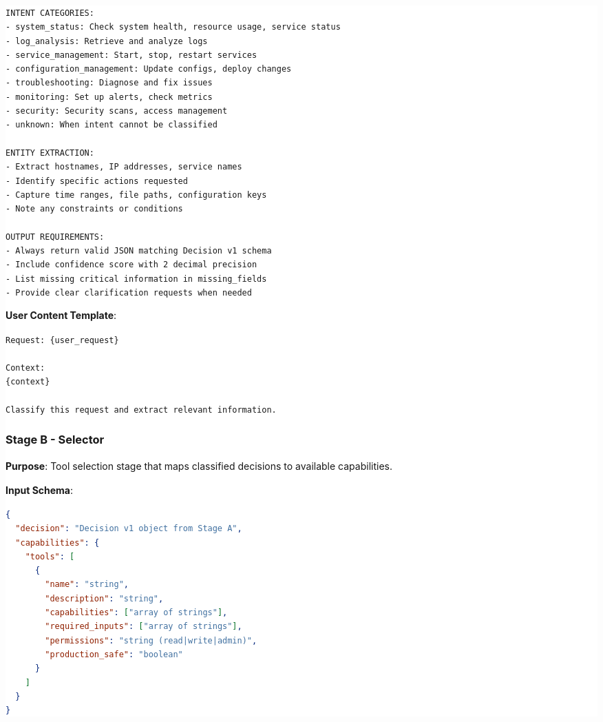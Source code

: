 ```
INTENT CATEGORIES:
- system_status: Check system health, resource usage, service status
- log_analysis: Retrieve and analyze logs
- service_management: Start, stop, restart services
- configuration_management: Update configs, deploy changes
- troubleshooting: Diagnose and fix issues
- monitoring: Set up alerts, check metrics
- security: Security scans, access management
- unknown: When intent cannot be classified

ENTITY EXTRACTION:
- Extract hostnames, IP addresses, service names
- Identify specific actions requested
- Capture time ranges, file paths, configuration keys
- Note any constraints or conditions

OUTPUT REQUIREMENTS:
- Always return valid JSON matching Decision v1 schema
- Include confidence score with 2 decimal precision
- List missing critical information in missing_fields
- Provide clear clarification requests when needed
```

**User Content Template**:
```
Request: {user_request}

Context:
{context}

Classify this request and extract relevant information.
```

### Stage B - Selector

**Purpose**: Tool selection stage that maps classified decisions to available capabilities.

**Input Schema**:
```json
{
  "decision": "Decision v1 object from Stage A",
  "capabilities": {
    "tools": [
      {
        "name": "string",
        "description": "string",
        "capabilities": ["array of strings"],
        "required_inputs": ["array of strings"],
        "permissions": "string (read|write|admin)",
        "production_safe": "boolean"
      }
    ]
  }
}
```
